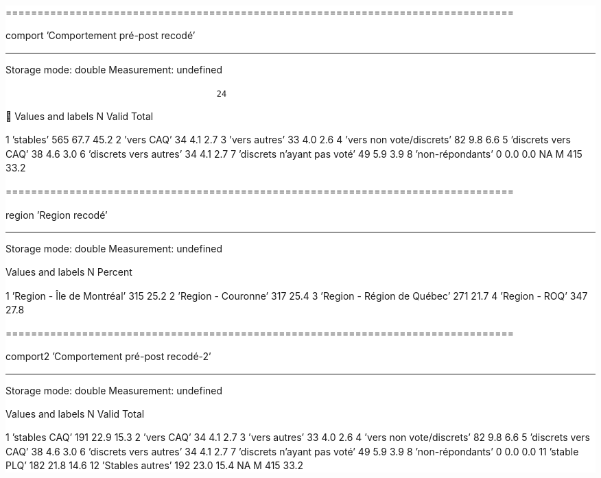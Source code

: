 ================================================================================

  comport ’Comportement pré-post recodé’

--------------------------------------------------------------------------------

  Storage mode: double
  Measurement: undefined



                                               24
  Values and labels                      N Valid Total

   1   ’stables’                       565   67.7    45.2
   2   ’vers CAQ’                       34    4.1     2.7
   3   ’vers autres’                    33    4.0     2.6
   4   ’vers non vote/discrets’         82    9.8     6.6
   5   ’discrets vers CAQ’              38    4.6     3.0
   6   ’discrets vers autres’           34    4.1     2.7
   7   ’discrets n’ayant pas voté’      49    5.9     3.9
   8   ’non-répondants’                  0    0.0     0.0
  NA M                                 415           33.2

================================================================================

  region ’Region recodé’

--------------------------------------------------------------------------------

  Storage mode: double
  Measurement: undefined

  Values and labels                     N Percent

  1 ’Region - Île de Montréal’       315      25.2
  2 ’Region - Couronne’              317      25.4
  3 ’Region - Région de Québec’      271      21.7
  4 ’Region - ROQ’                   347      27.8

================================================================================

  comport2 ’Comportement pré-post recodé-2’

--------------------------------------------------------------------------------

  Storage mode: double
  Measurement: undefined

  Values and labels                      N Valid Total

   1   ’stables CAQ’                   191   22.9    15.3
   2   ’vers CAQ’                       34    4.1     2.7
   3   ’vers autres’                    33    4.0     2.6
   4   ’vers non vote/discrets’         82    9.8     6.6
   5   ’discrets vers CAQ’              38    4.6     3.0
   6   ’discrets vers autres’           34    4.1     2.7
   7   ’discrets n’ayant pas voté’      49    5.9     3.9
   8   ’non-répondants’                  0    0.0     0.0
  11   ’stable PLQ’                    182   21.8    14.6
  12   ’Stables autres’                192   23.0    15.4
  NA M                                 415           33.2
